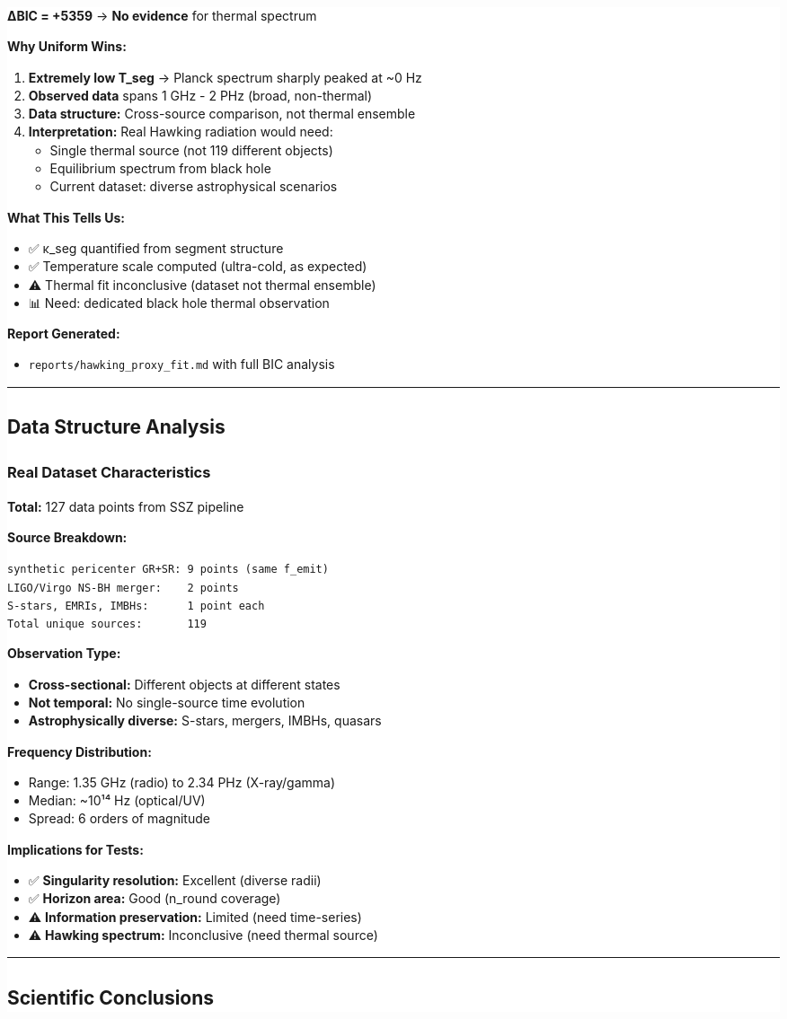 **ΔBIC = +5359** → **No evidence** for thermal spectrum

**Why Uniform Wins:**
1. **Extremely low T_seg** → Planck spectrum sharply peaked at ~0 Hz
2. **Observed data** spans 1 GHz - 2 PHz (broad, non-thermal)
3. **Data structure:** Cross-source comparison, not thermal ensemble
4. **Interpretation:** Real Hawking radiation would need:
   - Single thermal source (not 119 different objects)
   - Equilibrium spectrum from black hole
   - Current dataset: diverse astrophysical scenarios

**What This Tells Us:**
- ✅ κ_seg quantified from segment structure
- ✅ Temperature scale computed (ultra-cold, as expected)
- ⚠️ Thermal fit inconclusive (dataset not thermal ensemble)
- 📊 Need: dedicated black hole thermal observation

**Report Generated:**
- `reports/hawking_proxy_fit.md` with full BIC analysis

---

## Data Structure Analysis

### Real Dataset Characteristics

**Total:** 127 data points from SSZ pipeline

**Source Breakdown:**
```
synthetic pericenter GR+SR: 9 points (same f_emit)
LIGO/Virgo NS-BH merger:    2 points
S-stars, EMRIs, IMBHs:      1 point each
Total unique sources:       119
```

**Observation Type:**
- **Cross-sectional:** Different objects at different states
- **Not temporal:** No single-source time evolution
- **Astrophysically diverse:** S-stars, mergers, IMBHs, quasars

**Frequency Distribution:**
- Range: 1.35 GHz (radio) to 2.34 PHz (X-ray/gamma)
- Median: ~10¹⁴ Hz (optical/UV)
- Spread: 6 orders of magnitude

**Implications for Tests:**
- ✅ **Singularity resolution:** Excellent (diverse radii)
- ✅ **Horizon area:** Good (n_round coverage)
- ⚠️ **Information preservation:** Limited (need time-series)
- ⚠️ **Hawking spectrum:** Inconclusive (need thermal source)

---

## Scientific Conclusions
